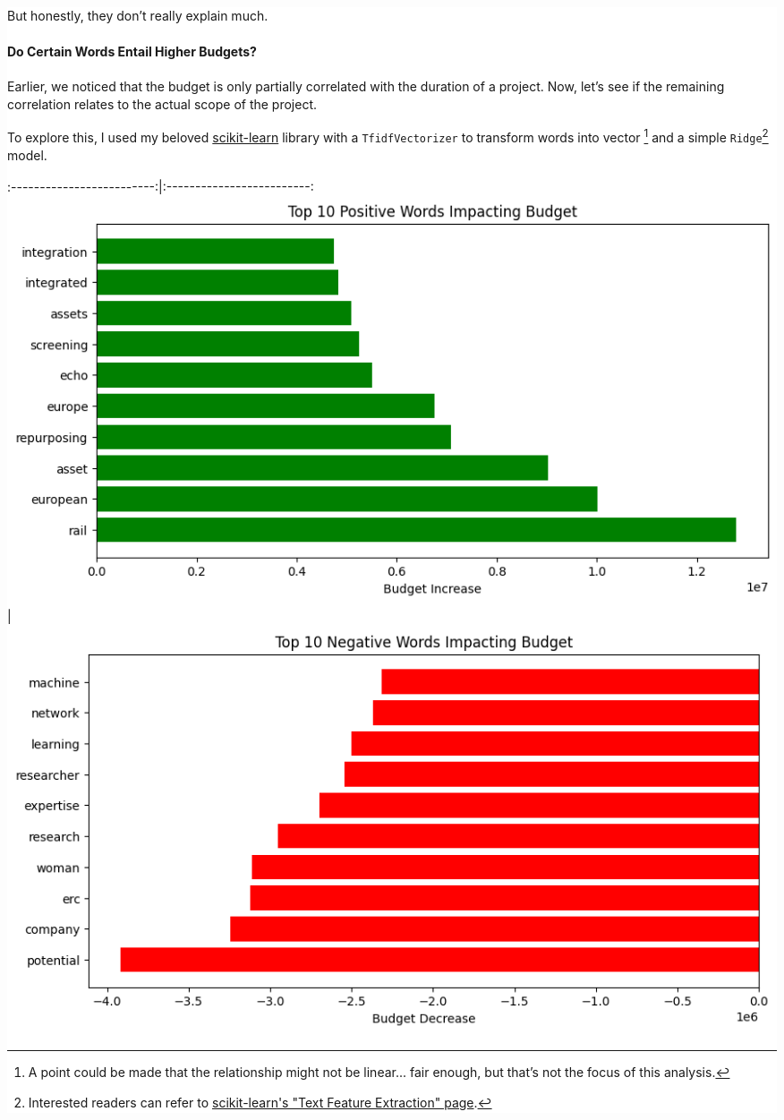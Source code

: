 But honestly, they don’t really explain much.

#### Do Certain Words Entail Higher Budgets?

Earlier, we noticed that the budget is only partially correlated with the duration of a project. Now, let’s see if the remaining correlation relates to the actual scope of the project.

To explore this, I used my beloved [scikit-learn](https://scikit-learn.org/stable/) library with a `TfidfVectorizer` to transform words into vector [^6] and a simple `Ridge`[^7] model.

[^6]: A point could be made that the relationship might not be linear... fair enough, but that’s not the focus of this analysis.

[^7]: Interested readers can refer to [scikit-learn's "Text Feature Extraction" page](https://scikit-learn.org/stable/modules/feature_extraction.html#text-feature-extraction). 

:-------------------------:|:-------------------------:
![](/assets/images/news/horizon/104090f3-279c-4aa5-bafb-40af9b073170.png) | ![](/assets/images/news/horizon/747c688f-6dd0-4af0-8462-49bd5806b0c1.png)  


[^1]: In ["The future of European competitiveness – In-depth analysis and recommendations"](https://commission.europa.eu/topics/strengthening-european-competitiveness/eu-competitiveness-looking-ahead_en), Draghi highlights a crucial issue:  "Most importantly, member states do not coordinate their national public spending on research and development to align it to EU-wide priorities" (pg. 236). 
[^2]: ["EU is lagging behind US and China in investments in artificial intelligence, says audit report"](https://www.brusselstimes.com/1068691/eu-is-lagging-behind-us-and-china-in-investments-in-artificial-intelligence-says-audit-report).
[^3]: You can find the Jupiter Notebook for the analysis [here](https://github.com/nicofirst1/horizon_analysis).
[^4]: 746 projects appear to have a budget of 0 in the `totalCost` field. This is likely due to projects in draft phases not yet reporting their total cost. Therefore, this analysis focuses on the European Commission's maximum contribution (`ecMaxContribution`)
[^5]: For example, take [protein folding](https://deepmind.google/technologies/alphafold/), [climate forecasting](https://deepmind.google/discover/blog/graphcast-ai-model-for-faster-and-more-accurate-global-weather-forecasting/) and [drug discovery](https://www.nature.com/articles/s41591-023-02361-0).
[^8]: A connected component is a set of nodes (project) that share an edge (merge score).
[^9]: I have a whole section about this in my [PhD thesis](https://iris.uniroma1.it/retrieve/6265f5ef-ea31-48ad-b63e-8e3f633440b9/Tesi_dottorato_Brandizzi.pdf) (Chapter 1).